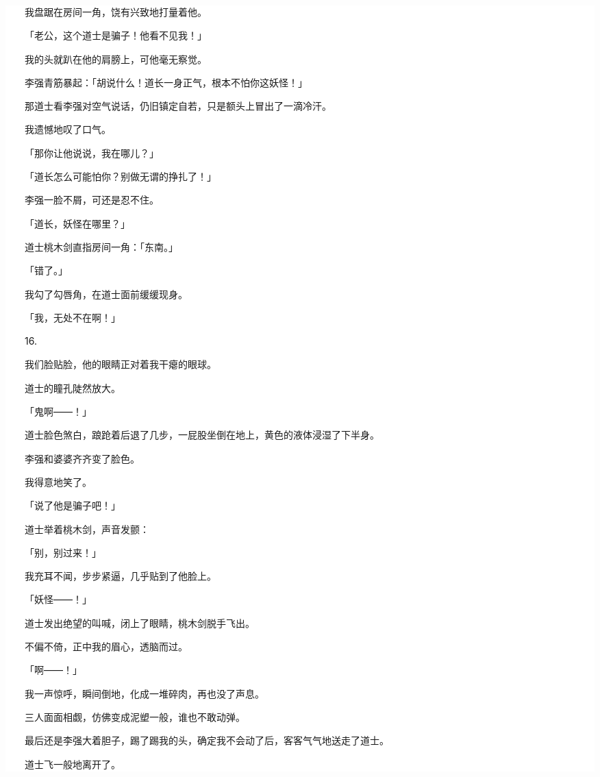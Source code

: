 &emsp;&emsp;我盘踞在房间一角，饶有兴致地打量着他。  
  
&emsp;&emsp;「老公，这个道士是骗子！他看不见我！」  
  
&emsp;&emsp;我的头就趴在他的肩膀上，可他毫无察觉。  
  
&emsp;&emsp;李强青筋暴起：「胡说什么！道长一身正气，根本不怕你这妖怪！」  
  
&emsp;&emsp;那道士看李强对空气说话，仍旧镇定自若，只是额头上冒出了一滴冷汗。  
  
&emsp;&emsp;我遗憾地叹了口气。  
  
&emsp;&emsp;「那你让他说说，我在哪儿？」  
  
&emsp;&emsp;「道长怎么可能怕你？别做无谓的挣扎了！」   
  
&emsp;&emsp;李强一脸不屑，可还是忍不住。  
  
&emsp;&emsp;「道长，妖怪在哪里？」  
  
&emsp;&emsp;道士桃木剑直指房间一角：「东南。」  
  
&emsp;&emsp;「错了。」  
  
&emsp;&emsp;我勾了勾唇角，在道士面前缓缓现身。  
  
&emsp;&emsp;「我，无处不在啊！」  
  
&emsp;&emsp;16.  
  
&emsp;&emsp;我们脸贴脸，他的眼睛正对着我干瘪的眼球。  
  
&emsp;&emsp;道士的瞳孔陡然放大。  
  
&emsp;&emsp;「鬼啊——！」  
  
&emsp;&emsp;道士脸色煞白，踉跄着后退了几步，一屁股坐倒在地上，黄色的液体浸湿了下半身。  
  
&emsp;&emsp;李强和婆婆齐齐变了脸色。  
  
&emsp;&emsp;我得意地笑了。  
  
&emsp;&emsp;「说了他是骗子吧！」  
  
&emsp;&emsp;道士举着桃木剑，声音发颤：  
  
&emsp;&emsp;「别，别过来！」  
  
&emsp;&emsp;我充耳不闻，步步紧逼，几乎贴到了他脸上。  
  
&emsp;&emsp;「妖怪——！」  
  
&emsp;&emsp;道士发出绝望的叫喊，闭上了眼睛，桃木剑脱手飞出。  
  
&emsp;&emsp;不偏不倚，正中我的眉心，透脑而过。  
  
&emsp;&emsp;「啊——！」  
  
&emsp;&emsp;我一声惊呼，瞬间倒地，化成一堆碎肉，再也没了声息。  
  
&emsp;&emsp;三人面面相觑，仿佛变成泥塑一般，谁也不敢动弹。  
  
&emsp;&emsp;最后还是李强大着胆子，踢了踢我的头，确定我不会动了后，客客气气地送走了道士。  
  
&emsp;&emsp;道士飞一般地离开了。  
  